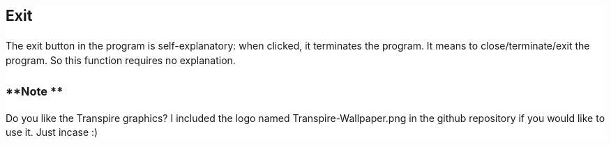 ## **Exit**

The exit button in the program is self-explanatory: when clicked, it terminates the program. It means to close/terminate/exit the program. So this function requires no explanation. 

###  **Note **
Do you like the Transpire graphics? I included the logo named Transpire-Wallpaper.png in the github repository if you would like to use it. Just incase :)
